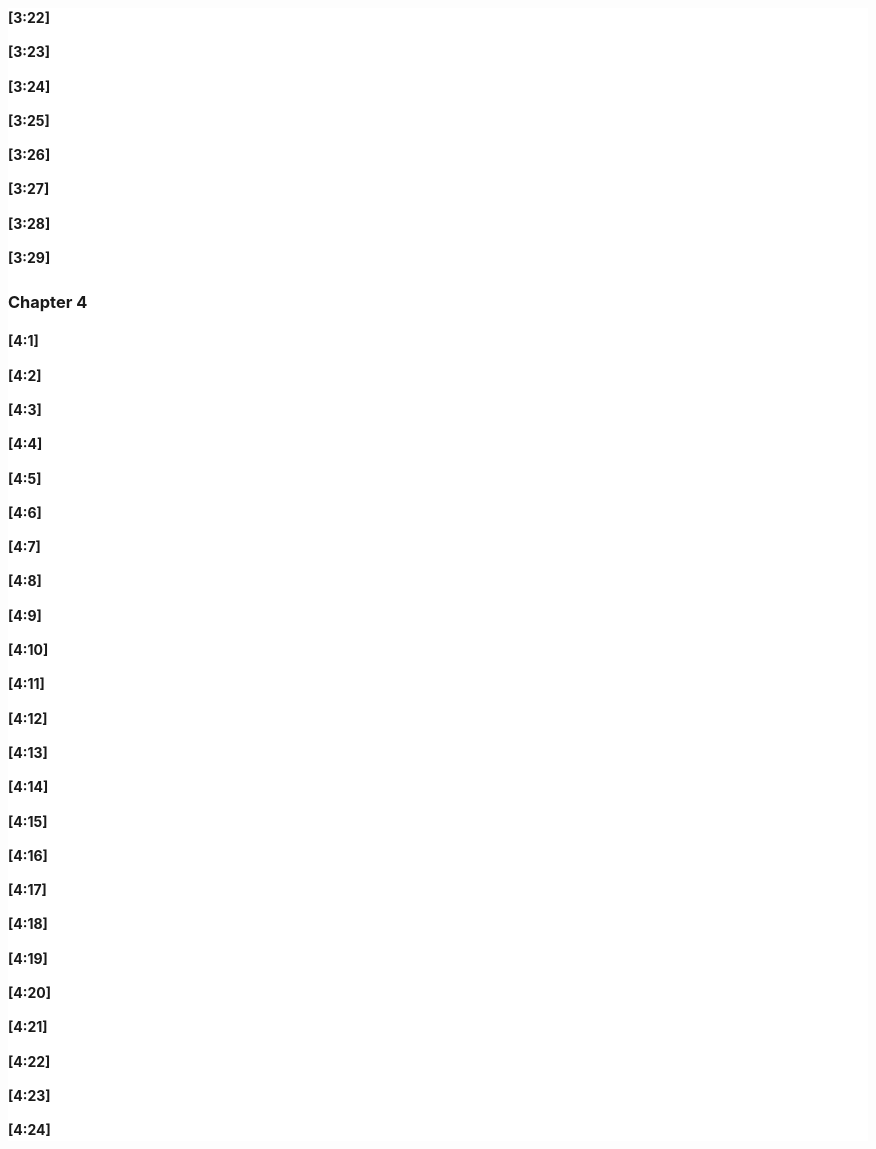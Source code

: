 **[3:22]** 

**[3:23]** 

**[3:24]** 

**[3:25]** 

**[3:26]** 

**[3:27]** 

**[3:28]** 

**[3:29]** 

### Chapter 4

**[4:1]** 

**[4:2]** 

**[4:3]** 

**[4:4]** 

**[4:5]** 

**[4:6]** 

**[4:7]** 

**[4:8]** 

**[4:9]** 

**[4:10]** 

**[4:11]** 

**[4:12]** 

**[4:13]** 

**[4:14]** 

**[4:15]** 

**[4:16]** 

**[4:17]** 

**[4:18]** 

**[4:19]** 

**[4:20]** 

**[4:21]** 

**[4:22]** 

**[4:23]** 

**[4:24]** 
